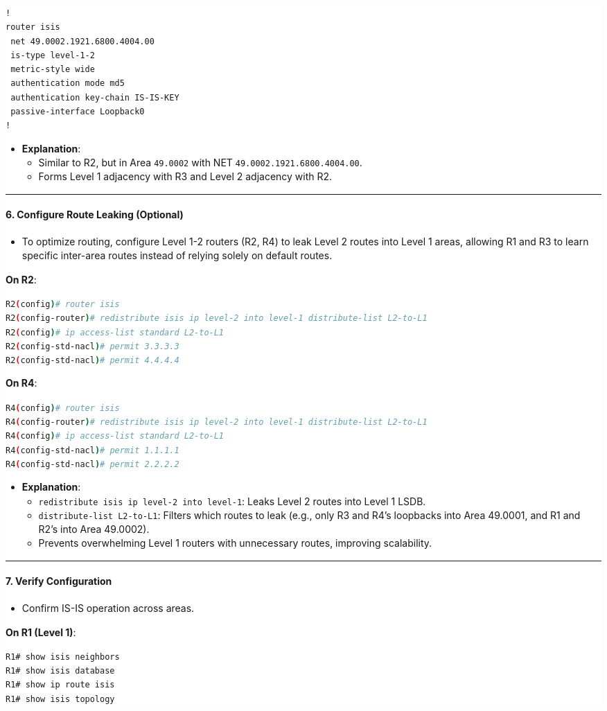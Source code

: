 ```bash
!
router isis
 net 49.0002.1921.6800.4004.00
 is-type level-1-2
 metric-style wide
 authentication mode md5
 authentication key-chain IS-IS-KEY
 passive-interface Loopback0
!
```

- **Explanation**:
  - Similar to R2, but in Area `49.0002` with NET `49.0002.1921.6800.4004.00`.
  - Forms Level 1 adjacency with R3 and Level 2 adjacency with R2.

---

#### 6. **Configure Route Leaking (Optional)**
- To optimize routing, configure Level 1-2 routers (R2, R4) to leak Level 2 routes into Level 1 areas, allowing R1 and R3 to learn specific inter-area routes instead of relying solely on default routes.

**On R2**:
```bash
R2(config)# router isis
R2(config-router)# redistribute isis ip level-2 into level-1 distribute-list L2-to-L1
R2(config)# ip access-list standard L2-to-L1
R2(config-std-nacl)# permit 3.3.3.3
R2(config-std-nacl)# permit 4.4.4.4
```

**On R4**:
```bash
R4(config)# router isis
R4(config-router)# redistribute isis ip level-2 into level-1 distribute-list L2-to-L1
R4(config)# ip access-list standard L2-to-L1
R4(config-std-nacl)# permit 1.1.1.1
R4(config-std-nacl)# permit 2.2.2.2
```

- **Explanation**:
  - `redistribute isis ip level-2 into level-1`: Leaks Level 2 routes into Level 1 LSDB.
  - `distribute-list L2-to-L1`: Filters which routes to leak (e.g., only R3 and R4’s loopbacks into Area 49.0001, and R1 and R2’s into Area 49.0002).
  - Prevents overwhelming Level 1 routers with unnecessary routes, improving scalability.

---

#### 7. **Verify Configuration**
- Confirm IS-IS operation across areas.

**On R1 (Level 1)**:
```bash
R1# show isis neighbors
R1# show isis database
R1# show ip route isis
R1# show isis topology
```
